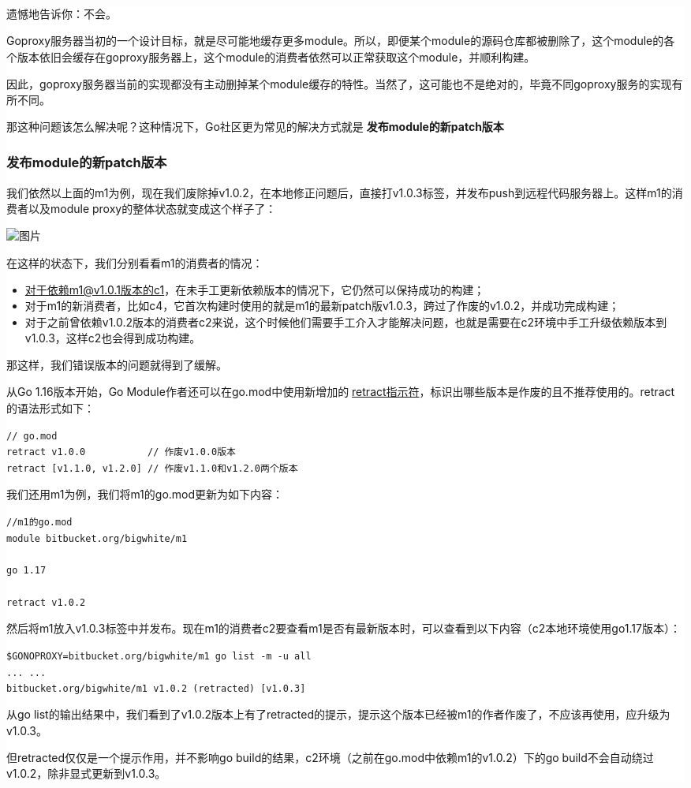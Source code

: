 遗憾地告诉你：不会。

Goproxy服务器当初的一个设计目标，就是尽可能地缓存更多module。所以，即便某个module的源码仓库都被删除了，这个module的各个版本依旧会缓存在goproxy服务器上，这个module的消费者依然可以正常获取这个module，并顺利构建。

因此，goproxy服务器当前的实现都没有主动删掉某个module缓存的特性。当然了，这可能也不是绝对的，毕竟不同goproxy服务的实现有所不同。

那这种问题该怎么解决呢？这种情况下，Go社区更为常见的解决方式就是 **发布module的新patch版本**

### 发布module的新patch版本

我们依然以上面的m1为例，现在我们废除掉v1.0.2，在本地修正问题后，直接打v1.0.3标签，并发布push到远程代码服务器上。这样m1的消费者以及module proxy的整体状态就变成这个样子了：

![图片](https://static001.geekbang.org/resource/image/b7/35/b74c8b9182f3f195c11ff2e20964ed35.jpg?wh=1920x1045)

在这样的状态下，我们分别看看m1的消费者的情况：

- 对于依赖m1@v1.0.1版本的c1，在未手工更新依赖版本的情况下，它仍然可以保持成功的构建；
- 对于m1的新消费者，比如c4，它首次构建时使用的就是m1的最新patch版v1.0.3，跨过了作废的v1.0.2，并成功完成构建；
- 对于之前曾依赖v1.0.2版本的消费者c2来说，这个时候他们需要手工介入才能解决问题，也就是需要在c2环境中手工升级依赖版本到v1.0.3，这样c2也会得到成功构建。

那这样，我们错误版本的问题就得到了缓解。

从Go 1.16版本开始，Go Module作者还可以在go.mod中使用新增加的 [retract指示符](https://go.dev/ref/mod#go-mod-file-retract)，标识出哪些版本是作废的且不推荐使用的。retract的语法形式如下：

```plain
// go.mod
retract v1.0.0           // 作废v1.0.0版本
retract [v1.1.0, v1.2.0] // 作废v1.1.0和v1.2.0两个版本

```

我们还用m1为例，我们将m1的go.mod更新为如下内容：

```plain
//m1的go.mod
module bitbucket.org/bigwhite/m1

go 1.17

retract v1.0.2

```

然后将m1放入v1.0.3标签中并发布。现在m1的消费者c2要查看m1是否有最新版本时，可以查看到以下内容（c2本地环境使用go1.17版本）：

```plain
$GONOPROXY=bitbucket.org/bigwhite/m1 go list -m -u all
... ...
bitbucket.org/bigwhite/m1 v1.0.2 (retracted) [v1.0.3]

```

从go list的输出结果中，我们看到了v1.0.2版本上有了retracted的提示，提示这个版本已经被m1的作者作废了，不应该再使用，应升级为v1.0.3。

但retracted仅仅是一个提示作用，并不影响go build的结果，c2环境（之前在go.mod中依赖m1的v1.0.2）下的go build不会自动绕过v1.0.2，除非显式更新到v1.0.3。
